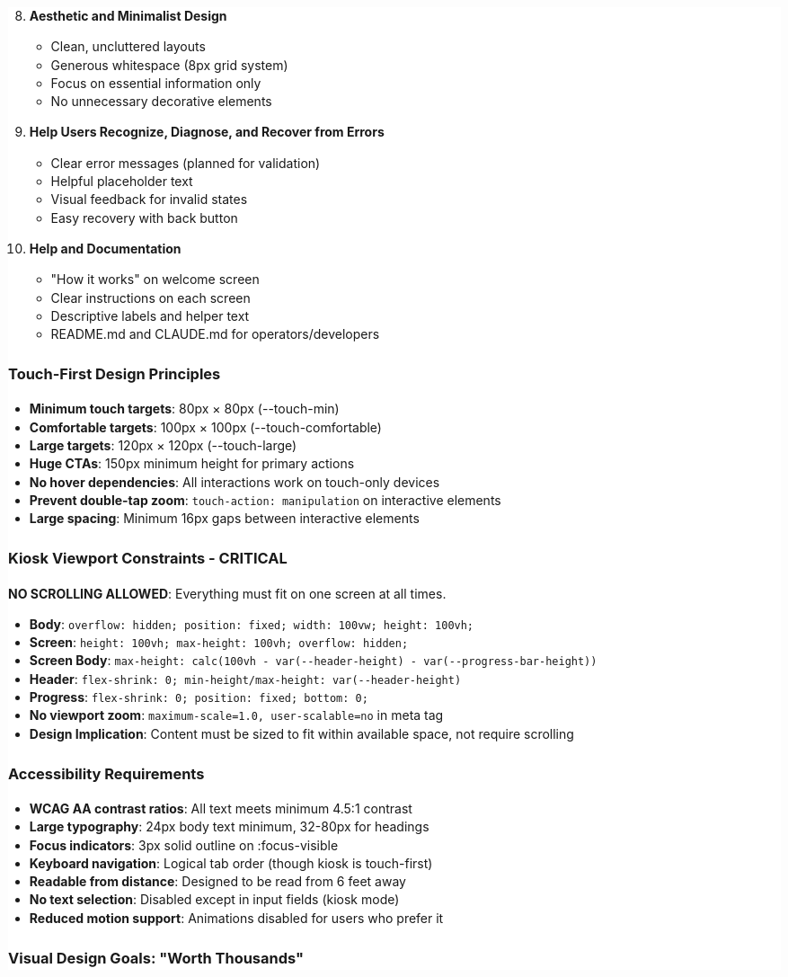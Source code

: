 8. **Aesthetic and Minimalist Design**
   - Clean, uncluttered layouts
   - Generous whitespace (8px grid system)
   - Focus on essential information only
   - No unnecessary decorative elements

9. **Help Users Recognize, Diagnose, and Recover from Errors**
   - Clear error messages (planned for validation)
   - Helpful placeholder text
   - Visual feedback for invalid states
   - Easy recovery with back button

10. **Help and Documentation**
    - "How it works" on welcome screen
    - Clear instructions on each screen
    - Descriptive labels and helper text
    - README.md and CLAUDE.md for operators/developers

### Touch-First Design Principles

- **Minimum touch targets**: 80px × 80px (--touch-min)
- **Comfortable targets**: 100px × 100px (--touch-comfortable)
- **Large targets**: 120px × 120px (--touch-large)
- **Huge CTAs**: 150px minimum height for primary actions
- **No hover dependencies**: All interactions work on touch-only devices
- **Prevent double-tap zoom**: `touch-action: manipulation` on interactive elements
- **Large spacing**: Minimum 16px gaps between interactive elements

### Kiosk Viewport Constraints - CRITICAL

**NO SCROLLING ALLOWED**: Everything must fit on one screen at all times.

- **Body**: `overflow: hidden; position: fixed; width: 100vw; height: 100vh;`
- **Screen**: `height: 100vh; max-height: 100vh; overflow: hidden;`
- **Screen Body**: `max-height: calc(100vh - var(--header-height) - var(--progress-bar-height))`
- **Header**: `flex-shrink: 0; min-height/max-height: var(--header-height)`
- **Progress**: `flex-shrink: 0; position: fixed; bottom: 0;`
- **No viewport zoom**: `maximum-scale=1.0, user-scalable=no` in meta tag
- **Design Implication**: Content must be sized to fit within available space, not require scrolling

### Accessibility Requirements

- **WCAG AA contrast ratios**: All text meets minimum 4.5:1 contrast
- **Large typography**: 24px body text minimum, 32-80px for headings
- **Focus indicators**: 3px solid outline on :focus-visible
- **Keyboard navigation**: Logical tab order (though kiosk is touch-first)
- **Readable from distance**: Designed to be read from 6 feet away
- **No text selection**: Disabled except in input fields (kiosk mode)
- **Reduced motion support**: Animations disabled for users who prefer it

### Visual Design Goals: "Worth Thousands"
